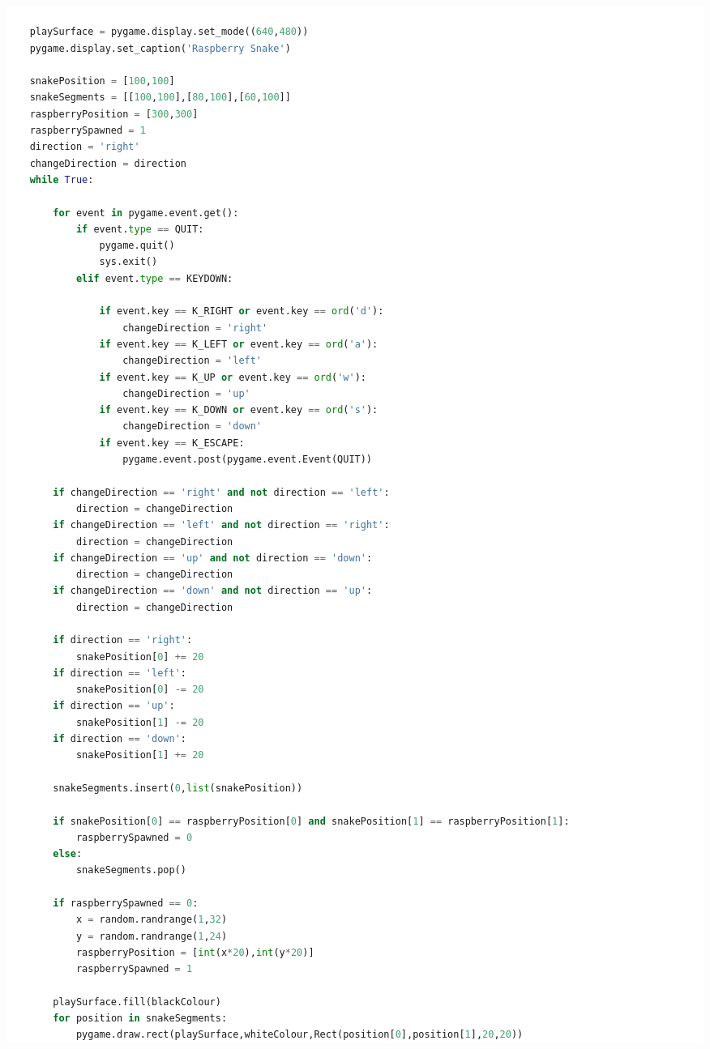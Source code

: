 ```python
   
    playSurface = pygame.display.set_mode((640,480))
    pygame.display.set_caption('Raspberry Snake')

    snakePosition = [100,100]
    snakeSegments = [[100,100],[80,100],[60,100]]
    raspberryPosition = [300,300]
    raspberrySpawned = 1
    direction = 'right'
    changeDirection = direction
    while True:
        
        for event in pygame.event.get():
            if event.type == QUIT:
                pygame.quit()
                sys.exit()
            elif event.type == KEYDOWN:
                
                if event.key == K_RIGHT or event.key == ord('d'):
                    changeDirection = 'right'
                if event.key == K_LEFT or event.key == ord('a'):
                    changeDirection = 'left'
                if event.key == K_UP or event.key == ord('w'):
                    changeDirection = 'up'
                if event.key == K_DOWN or event.key == ord('s'):
                    changeDirection = 'down'
                if event.key == K_ESCAPE:
                    pygame.event.post(pygame.event.Event(QUIT))
       
        if changeDirection == 'right' and not direction == 'left':
            direction = changeDirection
        if changeDirection == 'left' and not direction == 'right':
            direction = changeDirection
        if changeDirection == 'up' and not direction == 'down':
            direction = changeDirection
        if changeDirection == 'down' and not direction == 'up':
            direction = changeDirection
        
        if direction == 'right':
            snakePosition[0] += 20
        if direction == 'left':
            snakePosition[0] -= 20
        if direction == 'up':
            snakePosition[1] -= 20
        if direction == 'down':
            snakePosition[1] += 20
      
        snakeSegments.insert(0,list(snakePosition))
       
        if snakePosition[0] == raspberryPosition[0] and snakePosition[1] == raspberryPosition[1]:
            raspberrySpawned = 0
        else:
            snakeSegments.pop()
       
        if raspberrySpawned == 0:
            x = random.randrange(1,32)
            y = random.randrange(1,24)
            raspberryPosition = [int(x*20),int(y*20)]
            raspberrySpawned = 1
      
        playSurface.fill(blackColour)
        for position in snakeSegments:
            pygame.draw.rect(playSurface,whiteColour,Rect(position[0],position[1],20,20))
```